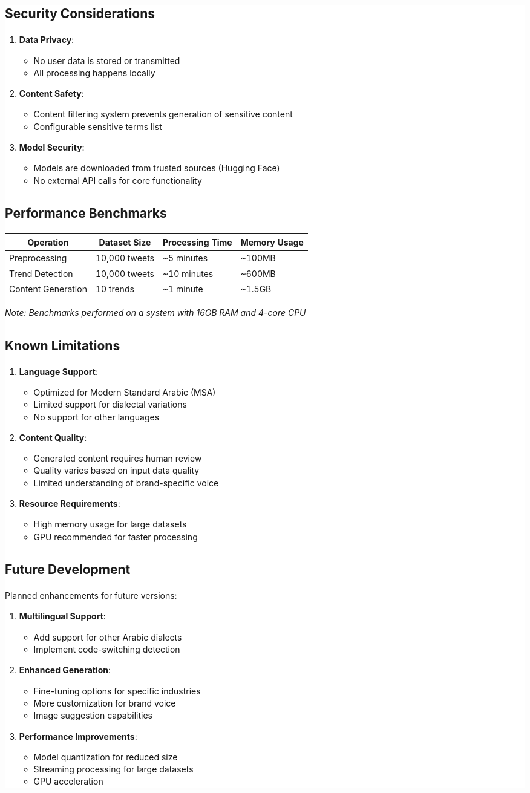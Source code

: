 ## Security Considerations

1. **Data Privacy**:
   - No user data is stored or transmitted
   - All processing happens locally

2. **Content Safety**:
   - Content filtering system prevents generation of sensitive content
   - Configurable sensitive terms list

3. **Model Security**:
   - Models are downloaded from trusted sources (Hugging Face)
   - No external API calls for core functionality

## Performance Benchmarks

| Operation | Dataset Size | Processing Time | Memory Usage |
|-----------|--------------|-----------------|--------------|
| Preprocessing | 10,000 tweets | ~5 minutes | ~100MB |
| Trend Detection | 10,000 tweets | ~10 minutes | ~600MB |
| Content Generation | 10 trends | ~1 minute | ~1.5GB |

*Note: Benchmarks performed on a system with 16GB RAM and 4-core CPU*

## Known Limitations

1. **Language Support**:
   - Optimized for Modern Standard Arabic (MSA)
   - Limited support for dialectal variations
   - No support for other languages

2. **Content Quality**:
   - Generated content requires human review
   - Quality varies based on input data quality
   - Limited understanding of brand-specific voice

3. **Resource Requirements**:
   - High memory usage for large datasets
   - GPU recommended for faster processing

## Future Development

Planned enhancements for future versions:

1. **Multilingual Support**:
   - Add support for other Arabic dialects
   - Implement code-switching detection

2. **Enhanced Generation**:
   - Fine-tuning options for specific industries
   - More customization for brand voice
   - Image suggestion capabilities

3. **Performance Improvements**:
   - Model quantization for reduced size
   - Streaming processing for large datasets
   - GPU acceleration
